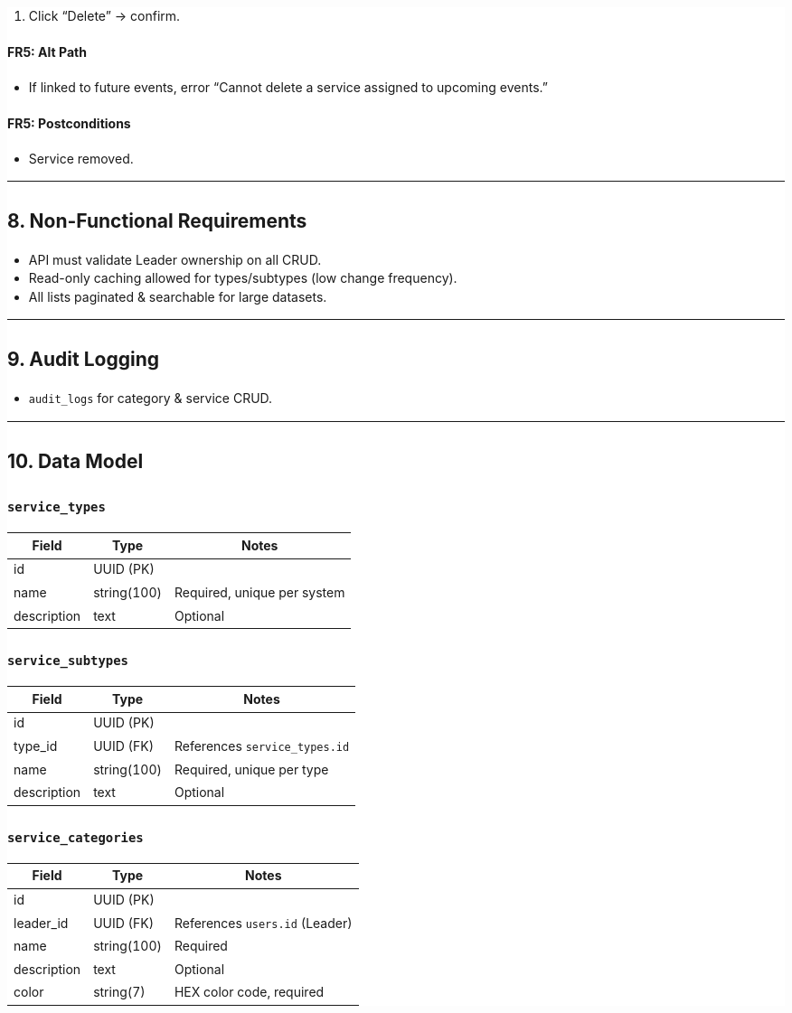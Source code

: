 1. Click “Delete” → confirm.

#### FR5: Alt Path

- If linked to future events, error “Cannot delete a service assigned to upcoming events.”

#### FR5: Postconditions

- Service removed.

---

## 8. Non-Functional Requirements

- API must validate Leader ownership on all CRUD.
- Read-only caching allowed for types/subtypes (low change frequency).
- All lists paginated & searchable for large datasets.

---

## 9. Audit Logging

- `audit_logs` for category & service CRUD.

---

## 10. Data Model

### `service_types`

| Field       | Type        | Notes                       |
| ----------- | ----------- | --------------------------- |
| id          | UUID (PK)   |                             |
| name        | string(100) | Required, unique per system |
| description | text        | Optional                    |

### `service_subtypes`

| Field       | Type        | Notes                         |
| ----------- | ----------- | ----------------------------- |
| id          | UUID (PK)   |                               |
| type_id     | UUID (FK)   | References `service_types.id` |
| name        | string(100) | Required, unique per type     |
| description | text        | Optional                      |

### `service_categories`

| Field       | Type        | Notes                          |
| ----------- | ----------- | ------------------------------ |
| id          | UUID (PK)   |                                |
| leader_id   | UUID (FK)   | References `users.id` (Leader) |
| name        | string(100) | Required                       |
| description | text        | Optional                       |
| color       | string(7)   | HEX color code, required       |
